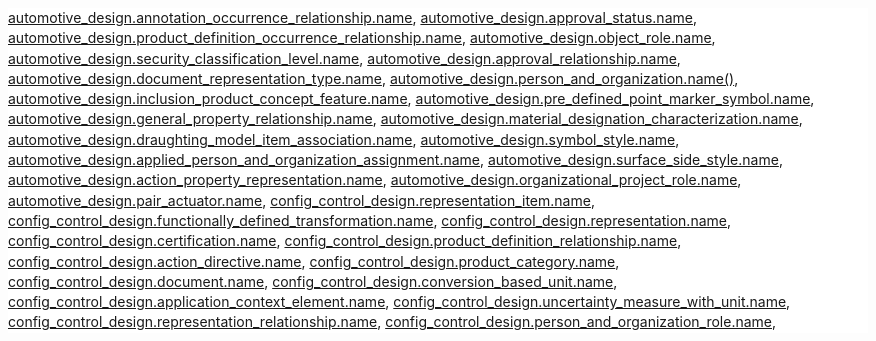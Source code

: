 [automotive_design.annotation_occurrence_relationship.name](../../d7/d61/classautomotive__design_1_1annotation__occurrence__relationship.html#a6a797b44db061e89d0c0f54d155fc9f6),
[automotive_design.approval_status.name](../../d1/d05/classautomotive__design_1_1approval__status.html#aaa9d105763d155474ee92a2d0da1b586),
[automotive_design.product_definition_occurrence_relationship.name](../../dd/ddc/classautomotive__design_1_1product__definition__occurrence__relationship.html#a0a789e7a5a14bd421e68e241dad389b4),
[automotive_design.object_role.name](../../d6/dd2/classautomotive__design_1_1object__role.html#a5b59b6ecd2914e6cbb1a4510b570ea00),
[automotive_design.security_classification_level.name](../../d3/d7c/classautomotive__design_1_1security__classification__level.html#aeb93741a2f6cbbd70f96dff3260d2cce),
[automotive_design.approval_relationship.name](../../d0/d38/classautomotive__design_1_1approval__relationship.html#a873178f3f0c4b124343dadf1d8915653),
[automotive_design.document_representation_type.name](../../d1/da2/classautomotive__design_1_1document__representation__type.html#a769841c53feea255c8393c1f1a855fc5),
[automotive_design.person_and_organization.name()](../../dc/df8/classautomotive__design_1_1person__and__organization.html#a6eedd32c22c8d2ee7634df78f580c05e),
[automotive_design.inclusion_product_concept_feature.name](../../df/d3d/classautomotive__design_1_1inclusion__product__concept__feature.html#a5c3392cada7dce606527fbbf199a5310),
[automotive_design.pre_defined_point_marker_symbol.name](../../d5/d82/classautomotive__design_1_1pre__defined__point__marker__symbol.html#a21c5ae7fcd541f832dab6638d97c9d9b),
[automotive_design.general_property_relationship.name](../../dc/d9e/classautomotive__design_1_1general__property__relationship.html#a3f73eeaf6569ab525a0c1dfae1e6ee5f),
[automotive_design.material_designation_characterization.name](../../d2/dfe/classautomotive__design_1_1material__designation__characterization.html#a1805ef9a759d046c2d4f3dbb8d13f2af),
[automotive_design.draughting_model_item_association.name](../../da/d5e/classautomotive__design_1_1draughting__model__item__association.html#a70b150961ff9500acd8d928828cf829d),
[automotive_design.symbol_style.name](../../d5/d18/classautomotive__design_1_1symbol__style.html#a72538c67f750612acd3f95c566318537),
[automotive_design.applied_person_and_organization_assignment.name](../../dc/d2b/classautomotive__design_1_1applied__person__and__organization__assignment.html#a9e13c52c7feaaaa779bb47d828702b2f),
[automotive_design.surface_side_style.name](../../d6/d9d/classautomotive__design_1_1surface__side__style.html#a6e0b26b90f40253f9b46ba33d91c91b6),
[automotive_design.action_property_representation.name](../../de/d37/classautomotive__design_1_1action__property__representation.html#ad39c4c02b1f6256eb27b15a46a64243b),
[automotive_design.organizational_project_role.name](../../d6/dc4/classautomotive__design_1_1organizational__project__role.html#ad3042d74d15a7e1fce46360ba1947f27),
[automotive_design.pair_actuator.name](../../d3/d07/classautomotive__design_1_1pair__actuator.html#a3f7662298d6ad8c33259668d65a2768b),
[config_control_design.representation_item.name](../../d9/d69/classconfig__control__design_1_1representation__item.html#a0e8be677f8410825a46422f3c0e1c128),
[config_control_design.functionally_defined_transformation.name](../../d8/dc7/classconfig__control__design_1_1functionally__defined__transformation.html#a3cf3567b9048c7cb161b02e12007dce4),
[config_control_design.representation.name](../../d4/d7a/classconfig__control__design_1_1representation.html#ae9004c2fa67b88281e6c2fe592218bed),
[config_control_design.certification.name](../../db/df2/classconfig__control__design_1_1certification.html#a2903dd6de414ab2ce64cac69d6ed401f),
[config_control_design.product_definition_relationship.name](../../d3/df3/classconfig__control__design_1_1product__definition__relationship.html#adfaf8c838358152eda47382247f1d42b),
[config_control_design.action_directive.name](../../d8/d09/classconfig__control__design_1_1action__directive.html#a1be7fef0e136961e03fcb0c179649636),
[config_control_design.product_category.name](../../d7/dba/classconfig__control__design_1_1product__category.html#a051fbd93e2ba305214d5d669c5547155),
[config_control_design.document.name](../../d9/d85/classconfig__control__design_1_1document.html#a413b9a4cafcf1151d3a483f400066d1b),
[config_control_design.conversion_based_unit.name](../../d4/d1b/classconfig__control__design_1_1conversion__based__unit.html#af5e06497f2fd80b744fa77ce17a182e8),
[config_control_design.application_context_element.name](../../dd/d0e/classconfig__control__design_1_1application__context__element.html#a3a4082d0a1d04db0943d9397b2aa5ac8),
[config_control_design.uncertainty_measure_with_unit.name](../../d1/d92/classconfig__control__design_1_1uncertainty__measure__with__unit.html#ac76354b16bc133ac82f30401c3233df3),
[config_control_design.representation_relationship.name](../../d4/d40/classconfig__control__design_1_1representation__relationship.html#a8d76fb20273ba52da85cf0cac339e304),
[config_control_design.person_and_organization_role.name](../../d5/d91/classconfig__control__design_1_1person__and__organization__role.html#a3856a11fef09538feece064b5e60cc6c),